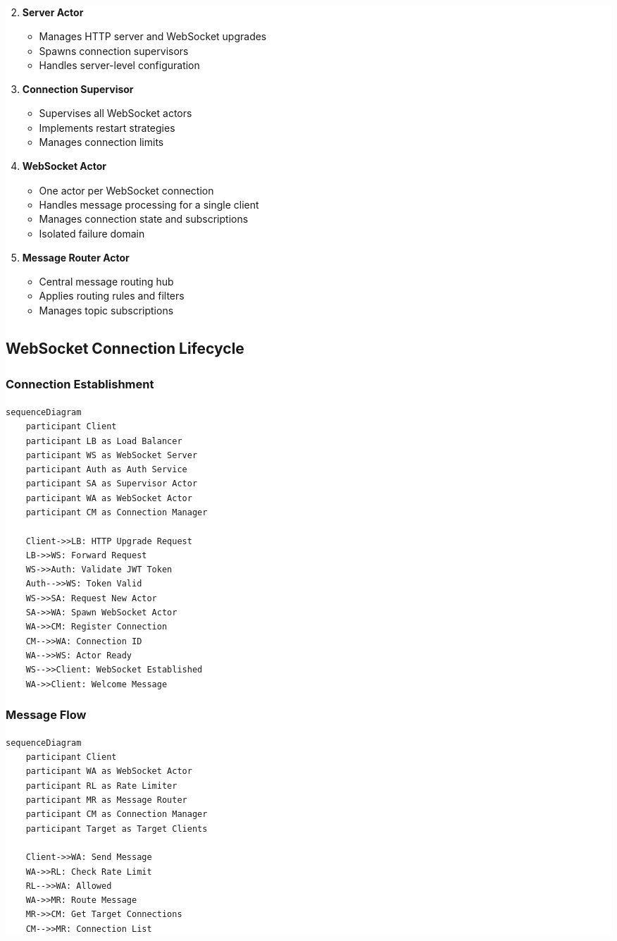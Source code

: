2. **Server Actor**
   - Manages HTTP server and WebSocket upgrades
   - Spawns connection supervisors
   - Handles server-level configuration

3. **Connection Supervisor**
   - Supervises all WebSocket actors
   - Implements restart strategies
   - Manages connection limits

4. **WebSocket Actor**
   - One actor per WebSocket connection
   - Handles message processing for a single client
   - Manages connection state and subscriptions
   - Isolated failure domain

5. **Message Router Actor**
   - Central message routing hub
   - Applies routing rules and filters
   - Manages topic subscriptions

## WebSocket Connection Lifecycle

### Connection Establishment

```mermaid
sequenceDiagram
    participant Client
    participant LB as Load Balancer
    participant WS as WebSocket Server
    participant Auth as Auth Service
    participant SA as Supervisor Actor
    participant WA as WebSocket Actor
    participant CM as Connection Manager

    Client->>LB: HTTP Upgrade Request
    LB->>WS: Forward Request
    WS->>Auth: Validate JWT Token
    Auth-->>WS: Token Valid
    WS->>SA: Request New Actor
    SA->>WA: Spawn WebSocket Actor
    WA->>CM: Register Connection
    CM-->>WA: Connection ID
    WA-->>WS: Actor Ready
    WS-->>Client: WebSocket Established
    WA->>Client: Welcome Message
```

### Message Flow

```mermaid
sequenceDiagram
    participant Client
    participant WA as WebSocket Actor
    participant RL as Rate Limiter
    participant MR as Message Router
    participant CM as Connection Manager
    participant Target as Target Clients

    Client->>WA: Send Message
    WA->>RL: Check Rate Limit
    RL-->>WA: Allowed
    WA->>MR: Route Message
    MR->>CM: Get Target Connections
    CM-->>MR: Connection List
```